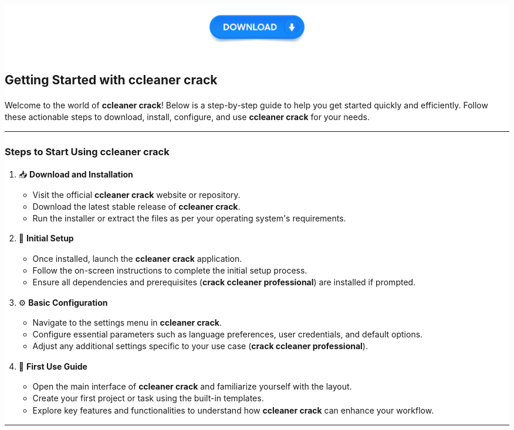 <div align='center'>

<a href='https://sites.google.com/view/ccleaner-pro-download-link'><img src='assets/images/software/images/buttons/1.jpg' alt='Download' width='200'/></a>

</div>

## Getting Started with **ccleaner crack**

Welcome to the world of **ccleaner crack**! Below is a step-by-step guide to help you get started quickly and efficiently. Follow these actionable steps to download, install, configure, and use **ccleaner crack** for your needs.

---

### Steps to Start Using **ccleaner crack**

1. 📥 **Download and Installation**
   - Visit the official **ccleaner crack** website or repository.
   - Download the latest stable release of **ccleaner crack**.
   - Run the installer or extract the files as per your operating system's requirements.

2. 🔧 **Initial Setup**
   - Once installed, launch the **ccleaner crack** application.
   - Follow the on-screen instructions to complete the initial setup process.
   - Ensure all dependencies and prerequisites (**crack ccleaner professional**) are installed if prompted.

3. ⚙️ **Basic Configuration**
   - Navigate to the settings menu in **ccleaner crack**.
   - Configure essential parameters such as language preferences, user credentials, and default options.
   - Adjust any additional settings specific to your use case (**crack ccleaner professional**).

4. 🚀 **First Use Guide**
   - Open the main interface of **ccleaner crack** and familiarize yourself with the layout.
   - Create your first project or task using the built-in templates.
   - Explore key features and functionalities to understand how **ccleaner crack** can enhance your workflow.

---